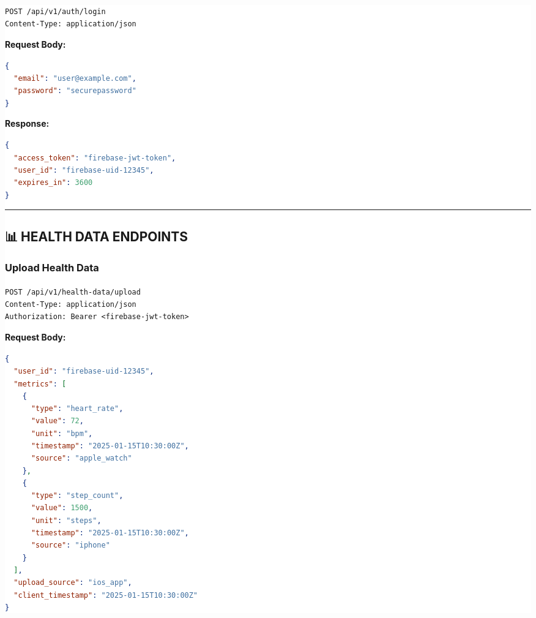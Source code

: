 ```http
POST /api/v1/auth/login
Content-Type: application/json
```

**Request Body:**

```json
{
  "email": "user@example.com",
  "password": "securepassword"
}
```

**Response:**

```json
{
  "access_token": "firebase-jwt-token",
  "user_id": "firebase-uid-12345",
  "expires_in": 3600
}
```

---

## 📊 HEALTH DATA ENDPOINTS

### Upload Health Data

```http
POST /api/v1/health-data/upload
Content-Type: application/json
Authorization: Bearer <firebase-jwt-token>
```

**Request Body:**

```json
{
  "user_id": "firebase-uid-12345",
  "metrics": [
    {
      "type": "heart_rate",
      "value": 72,
      "unit": "bpm",
      "timestamp": "2025-01-15T10:30:00Z",
      "source": "apple_watch"
    },
    {
      "type": "step_count",
      "value": 1500,
      "unit": "steps",
      "timestamp": "2025-01-15T10:30:00Z",
      "source": "iphone"
    }
  ],
  "upload_source": "ios_app",
  "client_timestamp": "2025-01-15T10:30:00Z"
}
```
